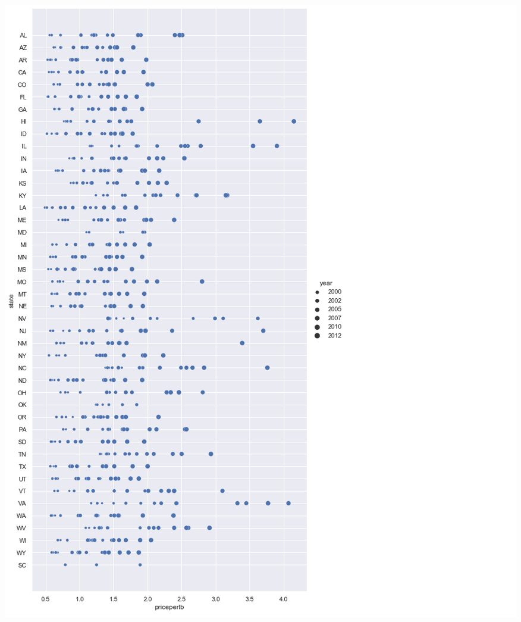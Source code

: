 ![bodový graf 3](../../../../translated_images/scatter3.3c160a3d1dcb36b37900ebb4cf97f34036f28ae2b7b8e6062766c7c1dfc00853.cs.png)
